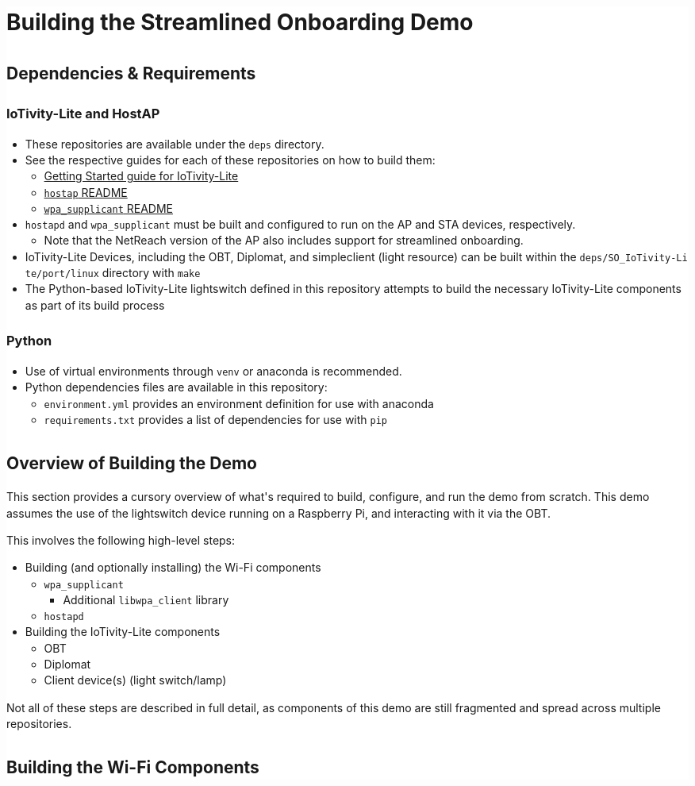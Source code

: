 # Building the Streamlined Onboarding Demo

## Dependencies & Requirements

### IoTivity-Lite and HostAP

* These repositories are available under the `deps` directory.
* See the respective guides for each of these repositories on how to build them:
  * [Getting Started guide for IoTivity-Lite](https://iotivity.org/build_linux/)
  * [`hostap` README](https://github.com/cablelabs/SO_hostap/blob/ocf_streamlined_onboarding/hostapd/README)
  * [`wpa_supplicant` README](https://github.com/cablelabs/SO_hostap/blob/ocf_streamlined_onboarding/wpa_supplicant/README)
* `hostapd` and `wpa_supplicant` must be built and configured to run on the AP
  and STA devices, respectively.
  * Note that the NetReach version of the AP also includes support for
    streamlined onboarding.
* IoTivity-Lite Devices, including the OBT, Diplomat, and simpleclient (light
  resource) can be built within the `deps/SO_IoTivity-Lite/port/linux`
  directory with `make`
* The Python-based IoTivity-Lite lightswitch defined in this repository attempts
  to build the necessary IoTivity-Lite components as part of its build process

### Python

* Use of virtual environments through `venv` or anaconda is recommended.
* Python dependencies files are available in this repository:
  * `environment.yml` provides an environment definition for use with anaconda
  * `requirements.txt` provides a list of dependencies for use with `pip`

## Overview of Building the Demo

This section provides a cursory overview of what's required to build, configure,
and run the demo from scratch. This demo assumes the use of the lightswitch
device running on a Raspberry Pi, and interacting with it via the OBT.

This involves the following high-level steps:

* Building (and optionally installing) the Wi-Fi components
  * `wpa_supplicant`
    * Additional `libwpa_client` library
  * `hostapd`
* Building the IoTivity-Lite components
  * OBT
  * Diplomat
  * Client device(s) (light switch/lamp)

Not all of these steps are described in full detail, as components of this demo
are still fragmented and spread across multiple repositories.

## Building the Wi-Fi Components

